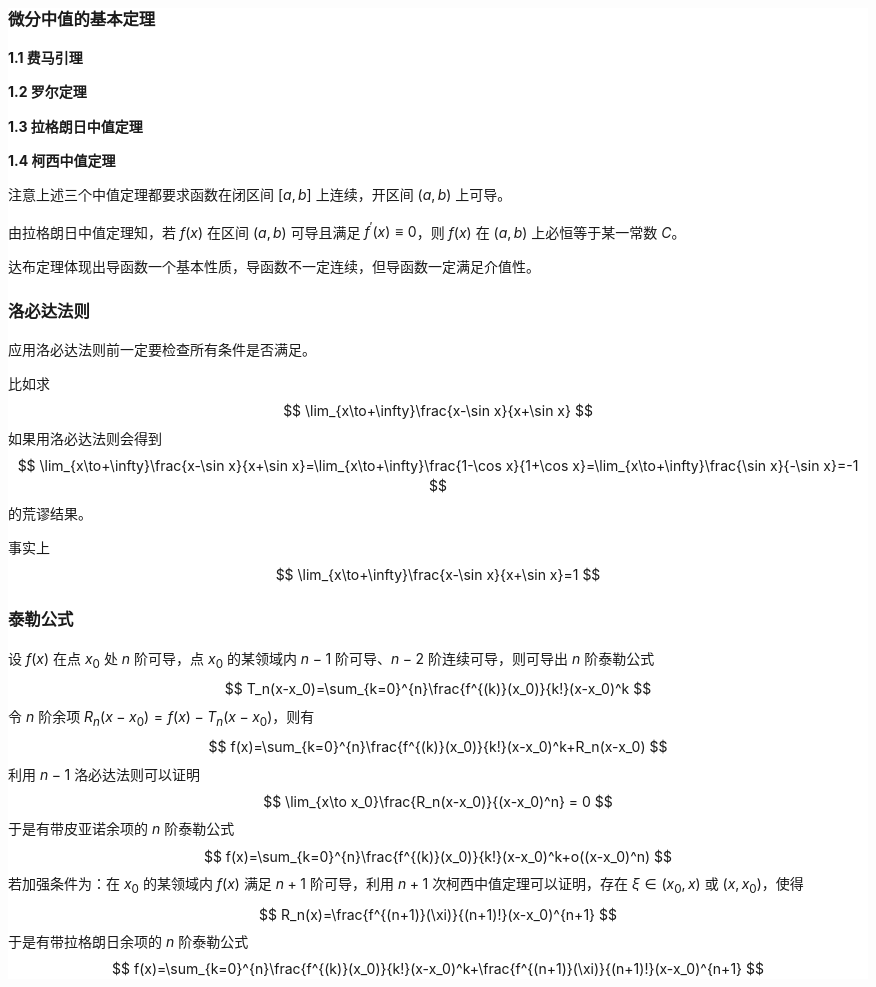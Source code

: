 ### 微分中值的基本定理

**1.1 费马引理**

**1.2 罗尔定理**

**1.3 拉格朗日中值定理**

**1.4 柯西中值定理**

注意上述三个中值定理都要求函数在闭区间 $[a,b]$ 上连续，开区间 $(a,b)$ 上可导。

由拉格朗日中值定理知，若 $f(x)$​​ 在区间 $(a,b)$​​ 可导且满足 $f^\prime(x)\equiv0$​，则 $f(x)$​​ 在 $(a,b)$​ 上必恒等于某一常数 $C$​。 

达布定理体现出导函数一个基本性质，导函数不一定连续，但导函数一定满足介值性。

### 洛必达法则

应用洛必达法则前一定要检查所有条件是否满足。

比如求
$$
\lim_{x\to+\infty}\frac{x-\sin x}{x+\sin x}
$$
如果用洛必达法则会得到
$$
\lim_{x\to+\infty}\frac{x-\sin x}{x+\sin x}=\lim_{x\to+\infty}\frac{1-\cos x}{1+\cos x}=\lim_{x\to+\infty}\frac{\sin x}{-\sin x}=-1
$$
的荒谬结果。

事实上
$$
\lim_{x\to+\infty}\frac{x-\sin x}{x+\sin x}=1
$$

### 泰勒公式

设 $f(x)$ 在点 $x_0$ 处 $n$ 阶可导，点 $x_0$ 的某领域内 $n-1$ 阶可导、$n-2$ 阶连续可导，则可导出 $n$ 阶泰勒公式
$$
T_n(x-x_0)=\sum_{k=0}^{n}\frac{f^{(k)}(x_0)}{k!}(x-x_0)^k
$$
令 $n$ 阶余项 $R_n(x-x_0)=f(x)-T_n(x-x_0)$，则有
$$
f(x)=\sum_{k=0}^{n}\frac{f^{(k)}(x_0)}{k!}(x-x_0)^k+R_n(x-x_0)
$$
利用 $n-1$ 洛必达法则可以证明
$$
\lim_{x\to x_0}\frac{R_n(x-x_0)}{(x-x_0)^n} = 0
$$
于是有带皮亚诺余项的 $n$ 阶泰勒公式
$$
f(x)=\sum_{k=0}^{n}\frac{f^{(k)}(x_0)}{k!}(x-x_0)^k+o((x-x_0)^n)
$$
若加强条件为：在 $x_0$ 的某领域内 $f(x)$ 满足 $n+1$ 阶可导，利用 $n+1$ 次柯西中值定理可以证明，存在 $\xi\in(x_0,x)$ 或 $(x,x_0)$，使得
$$
R_n(x)=\frac{f^{(n+1)}(\xi)}{(n+1)!}(x-x_0)^{n+1}
$$
于是有带拉格朗日余项的 $n$ 阶泰勒公式
$$
f(x)=\sum_{k=0}^{n}\frac{f^{(k)}(x_0)}{k!}(x-x_0)^k+\frac{f^{(n+1)}(\xi)}{(n+1)!}(x-x_0)^{n+1}
$$
